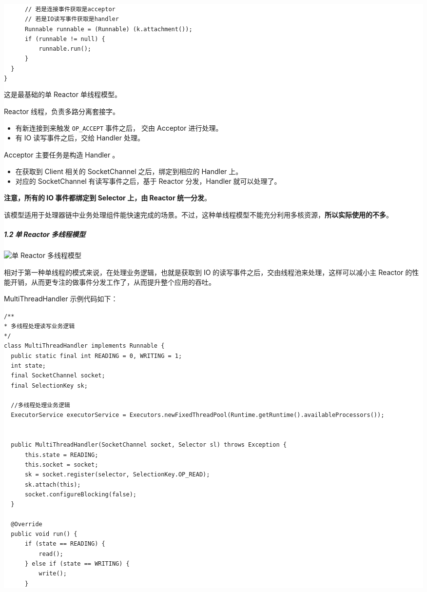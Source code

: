 ```
      // 若是连接事件获取是acceptor
      // 若是IO读写事件获取是handler
      Runnable runnable = (Runnable) (k.attachment());
      if (runnable != null) {
          runnable.run();
      }
  }
}
```

这是最基础的单 Reactor 单线程模型。

Reactor 线程，负责多路分离套接字。

- 有新连接到来触发 `OP_ACCEPT` 事件之后， 交由 Acceptor 进行处理。
- 有 IO 读写事件之后，交给 Handler 处理。

Acceptor 主要任务是构造 Handler 。

- 在获取到 Client 相关的 SocketChannel 之后，绑定到相应的 Handler 上。
- 对应的 SocketChannel 有读写事件之后，基于 Reactor 分发，Handler 就可以处理了。

**注意，所有的 IO 事件都绑定到 Selector 上，由 Reactor 统一分发**。



该模型适用于处理器链中业务处理组件能快速完成的场景。不过，这种单线程模型不能充分利用多核资源，**所以实际使用的不多**。



##### 1.2 单 Reactor 多线程模型

![单 Reactor 多线程模型](http://static.iocoder.cn/images/Netty/2018_05_01/02.png)

相对于第一种单线程的模式来说，在处理业务逻辑，也就是获取到 IO 的读写事件之后，交由线程池来处理，这样可以减小主 Reactor 的性能开销，从而更专注的做事件分发工作了，从而提升整个应用的吞吐。



MultiThreadHandler 示例代码如下：

```
/**
* 多线程处理读写业务逻辑
*/
class MultiThreadHandler implements Runnable {
  public static final int READING = 0, WRITING = 1;
  int state;
  final SocketChannel socket;
  final SelectionKey sk;

  //多线程处理业务逻辑
  ExecutorService executorService = Executors.newFixedThreadPool(Runtime.getRuntime().availableProcessors());


  public MultiThreadHandler(SocketChannel socket, Selector sl) throws Exception {
      this.state = READING;
      this.socket = socket;
      sk = socket.register(selector, SelectionKey.OP_READ);
      sk.attach(this);
      socket.configureBlocking(false);
  }

  @Override
  public void run() {
      if (state == READING) {
          read();
      } else if (state == WRITING) {
          write();
      }
```